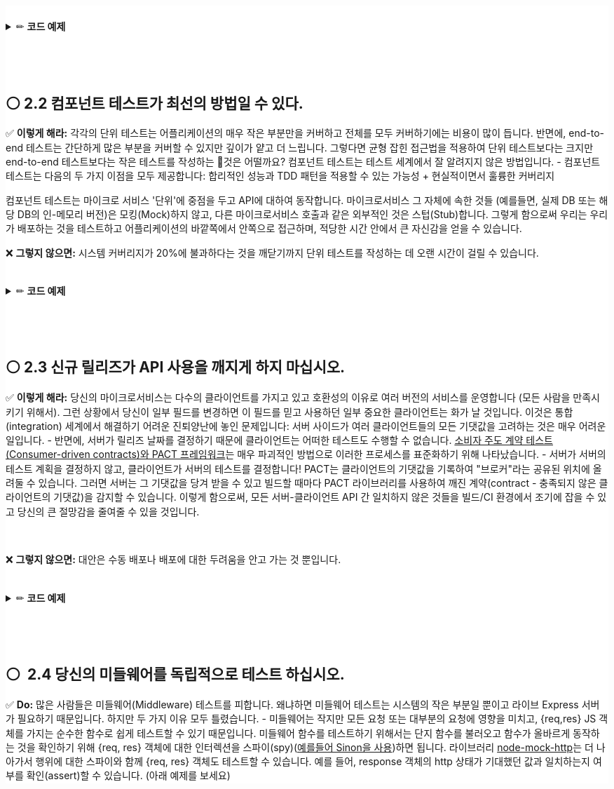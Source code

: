 <br/>

<details><summary>✏ <b>코드 예제</b></summary></details>

<br/><br/>

## ⚪ ️2.2 컴포넌트 테스트가 최선의 방법일 수 있다.

:white_check_mark: **이렇게 해라:** 각각의 단위 테스트는 어플리케이션의 매우 작은 부분만을 커버하고 전체를 모두 커버하기에는 비용이 많이 듭니다. 반면에, end-to-end 테스트는 간단하게 많은 부분을 커버할 수 있지만 깊이가 얕고 더 느립니다. 그렇다면 균형 잡힌 접근법을 적용하여 단위 테스트보다는 크지만 end-to-end 테스트보다는 작은 테스트를 작성하는 것은 어떨까요? 컴포넌트 테스트는 테스트 세계에서 잘 알려지지 않은 방법입니다. - 컴포넌트 테스트는 다음의 두 가지 이점을 모두 제공합니다: 합리적인 성능과 TDD 패턴을 적용할 수 있는 가능성 + 현실적이면서 훌륭한 커버리지

컴포넌트 테스트는 마이크로 서비스 '단위'에 중점을 두고 API에 대하여 동작합니다. 마이크로서비스 그 자체에 속한 것들 (예를들면, 실제 DB 또는 해당 DB의 인-메모리 버전)은 모킹(Mock)하지 않고, 다른 마이크로서비스 호출과 같은 외부적인 것은 스텁(Stub)합니다. 그렇게 함으로써 우리는 우리가 배포하는 것을 테스트하고 어플리케이션의 바깥쪽에서 안쪽으로 접근하며, 적당한 시간 안에서 큰 자신감을 얻을 수 있습니다. 
<br/>


❌ **그렇지 않으면:** 시스템 커버리지가 20%에 불과하다는 것을 깨닫기까지 단위 테스트를 작성하는 데 오랜 시간이 걸릴 수 있습니다. 

<br/>

<details><summary>✏ <b>코드 예제</b></summary></details>

<br/><br/>

## ⚪ ️2.3 신규 릴리즈가 API 사용을 깨지게 하지 마십시오.

:white_check_mark: **이렇게 해라:** 당신의 마이크로서비스는 다수의 클라이언트를 가지고 있고 호환성의 이유로 여러 버전의 서비스를 운영합니다 (모든 사람을 만족시키기 위해서). 그런 상황에서 당신이 일부 필드를 변경하면 이 필드를 믿고 사용하던 일부 중요한 클라이언트는 화가 날 것입니다. 이것은 통합(integration) 세계에서 해결하기 어려운 진퇴양난에 놓인 문제입니다: 서버 사이드가 여러 클라이언트들의 모든 기댓값을 고려하는 것은 매우 어려운 일입니다. - 반면에, 서버가 릴리즈 날짜를 결정하기 때문에 클라이언트는 어떠한 테스트도 수행할 수 없습니다. 
[소비자 주도 계약 테스트(Consumer-driven contracts)와 PACT 프레임워크](https://docs.pact.io/)는 매우 파괴적인 방법으로 이러한 프로세스를 표준화하기 위해 나타났습니다. - 서버가 서버의 테스트 계획을 결정하지 않고, 클라이언트가 서버의 테스트를 결정합니다! PACT는 클라이언트의 기댓값을 기록하여 "브로커"라는 공유된 위치에 올려둘 수 있습니다. 그러면 서버는 그 기댓값을 당겨 받을 수 있고 빌드할 때마다 PACT 라이브러리를 사용하여 깨진 계약(contract - 충족되지 않은 클라이언트의 기댓값)을 감지할 수 있습니다. 이렇게 함으로써, 모든 서버-클라이언트 API 간 일치하지 않은 것들을 빌드/CI 환경에서 조기에 잡을 수 있고 당신의 큰 절망감을 줄여줄 수 있을 것입니다. 

<br/>


❌ **그렇지 않으면:** 대안은 수동 배포나 배포에 대한 두려움을 안고 가는 것 뿐입니다. 

<br/>

<details><summary>✏ <b>코드 예제</b></summary></details>



<br/><br/>


## ⚪ ️ 2.4 당신의 미들웨어를 독립적으로 테스트 하십시오.

:white_check_mark: **Do:** 많은 사람들은 미들웨어(Middleware) 테스트를 피합니다. 왜냐하면 미들웨어 테스트는 시스템의 작은 부분일 뿐이고 라이브 Express 서버가 필요하기 때문입니다. 하지만 두 가지 이유 모두 틀렸습니다. - 미들웨어는 작지만 모든 요청 또는 대부분의 요청에 영향을 미치고, {req,res} JS 객체를 가지는 순수한 함수로 쉽게 테스트할 수 있기 때문입니다. 미들웨어 함수를 테스트하기 위해서는 단지 함수를 불러오고 함수가 올바르게 동작하는 것을 확인하기 위해 {req, res} 객체에 대한 인터렉션을 스파이(spy)([예를들어 Sinon을 사용](https://www.npmjs.com/package/sinon))하면 됩니다. 라이브러리 [node-mock-http](https://www.npmjs.com/package/node-mocks-http)는 더 나아가서 행위에 대한 스파이와 함께 {req, res} 객체도 테스트할 수 있습니다. 예를 들어, response 객체의 http 상태가 기대했던 값과 일치하는지 여부를 확인(assert)할 수 있습니다. (아래 예제를 보세요)
<br/>

